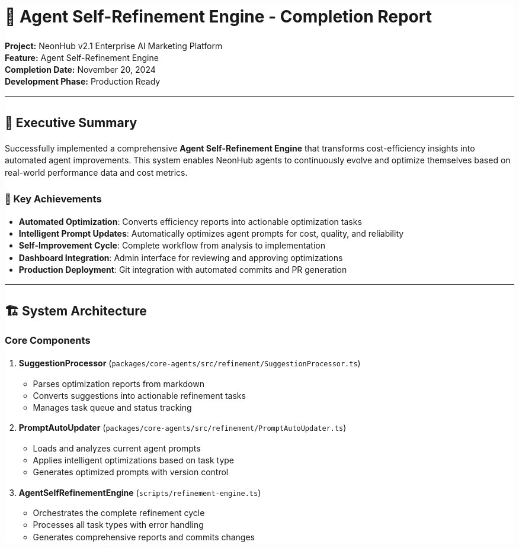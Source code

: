 # 🤖 Agent Self-Refinement Engine - Completion Report

**Project:** NeonHub v2.1 Enterprise AI Marketing Platform  
**Feature:** Agent Self-Refinement Engine  
**Completion Date:** November 20, 2024  
**Development Phase:** Production Ready

---

## 🎯 Executive Summary

Successfully implemented a comprehensive **Agent Self-Refinement Engine** that
transforms cost-efficiency insights into automated agent improvements. This
system enables NeonHub agents to continuously evolve and optimize themselves
based on real-world performance data and cost metrics.

### 🚀 Key Achievements

- **Automated Optimization**: Converts efficiency reports into actionable
  optimization tasks
- **Intelligent Prompt Updates**: Automatically optimizes agent prompts for
  cost, quality, and reliability
- **Self-Improvement Cycle**: Complete workflow from analysis to implementation
- **Dashboard Integration**: Admin interface for reviewing and approving
  optimizations
- **Production Deployment**: Git integration with automated commits and PR
  generation

---

## 🏗️ System Architecture

### Core Components

1. **SuggestionProcessor**
   (`packages/core-agents/src/refinement/SuggestionProcessor.ts`)
   - Parses optimization reports from markdown
   - Converts suggestions into actionable refinement tasks
   - Manages task queue and status tracking

2. **PromptAutoUpdater**
   (`packages/core-agents/src/refinement/PromptAutoUpdater.ts`)
   - Loads and analyzes current agent prompts
   - Applies intelligent optimizations based on task type
   - Generates optimized prompts with version control

3. **AgentSelfRefinementEngine** (`scripts/refinement-engine.ts`)
   - Orchestrates the complete refinement cycle
   - Processes all task types with error handling
   - Generates comprehensive reports and commits changes
